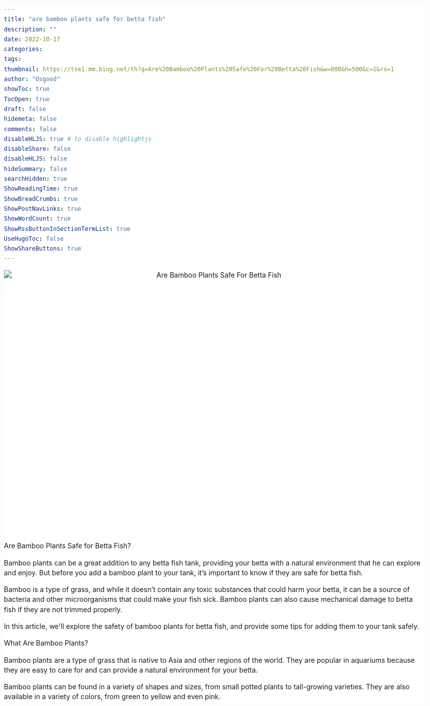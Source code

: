 ```yaml
---
title: "are bamboo plants safe for betta fish"
description: ""
date: 2022-10-17
categories: 
tags: 
thumbnail: https://tse1.mm.bing.net/th?q=Are%20Bamboo%20Plants%20Safe%20For%20Betta%20Fish&w=800&h=500&c=1&rs=1
author: "Osgood"
showToc: true
TocOpen: true
draft: false
hidemeta: false
comments: false
disableHLJS: true # to disable highlightjs
disableShare: false
disableHLJS: false
hideSummary: false
searchHidden: true
ShowReadingTime: true
ShowBreadCrumbs: true
ShowPostNavLinks: true
ShowWordCount: true
ShowRssButtonInSectionTermList: true
UseHugoToc: false
ShowShareButtons: true
---
```


<center>
	<img src="https://tse1.mm.bing.net/th?q=Are%20Bamboo%20Plants%20Safe%20For%20Betta%20Fish&w=800&h=500&c=1&rs=1" alt="Are Bamboo Plants Safe For Betta Fish" width="800" height="500" style="display: block; width: 100%; height: auto">
</center>

Are Bamboo Plants Safe for Betta Fish?

Bamboo plants can be a great addition to any betta fish tank, providing your betta with a natural environment that he can explore and enjoy. But before you add a bamboo plant to your tank, it’s important to know if they are safe for betta fish.

Bamboo is a type of grass, and while it doesn’t contain any toxic substances that could harm your betta, it can be a source of bacteria and other microorganisms that could make your fish sick. Bamboo plants can also cause mechanical damage to betta fish if they are not trimmed properly.

In this article, we'll explore the safety of bamboo plants for betta fish, and provide some tips for adding them to your tank safely.

What Are Bamboo Plants?

Bamboo plants are a type of grass that is native to Asia and other regions of the world. They are popular in aquariums because they are easy to care for and can provide a natural environment for your betta.

Bamboo plants can be found in a variety of shapes and sizes, from small potted plants to tall-growing varieties. They are also available in a variety of colors, from green to yellow and even pink.
